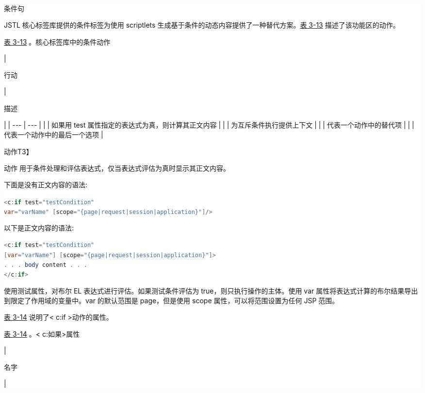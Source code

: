 条件句

JSTL 核心标签库提供的条件标签为使用 scriptlets 生成基于条件的动态内容提供了一种替代方案。[表 3-13](#Tab13) 描述了该功能区的动作。

[表 3-13](#_Tab13) 。核心标签库中的条件动作

<colgroup><col width="30%" class="calibre14"> <col width="70%" class="calibre14"></colgroup> 
| 

行动

 | 

描述

 |
| --- | --- |
|  | 如果用 test 属性指定的表达式为真，则计算其正文内容 |
|  | 为互斥条件执行提供上下文 |
|  | 代表一个<choose>动作中的替代项</choose> |
| <otherwise></otherwise> | 代表一个<choose>动作中的最后一个选项</choose> |

<if>动作T3】</if>

<if>动作 用于条件处理和评估表达式，仅当表达式评估为真时显示其正文内容。</if>

下面是没有正文内容的语法:

```java
<c:if test="testCondition"
var="varName" [scope="{page|request|session|application}"]/>
```

以下是正文内容的语法:

```java
<c:if test="testCondition"
[var="varName"] [scope="{page|request|session|application}"]>
. . . body content . . .
</c:if>
```

使用测试属性，对布尔 EL 表达式进行评估。如果测试条件评估为 true，则只执行操作的主体。使用 var 属性将表达式计算的布尔结果导出到限定了作用域的变量中。var 的默认范围是 page，但是使用 scope 属性，可以将范围设置为任何 JSP 范围。

[表 3-14](#Tab14) 说明了< c:if >动作的属性。

[表 3-14](#_Tab14) 。< c:如果>属性

<colgroup><col width="20%" class="calibre14"> <col width="20%" class="calibre14"> <col width="60%" class="calibre14"></colgroup> 
| 

名字

 | 
